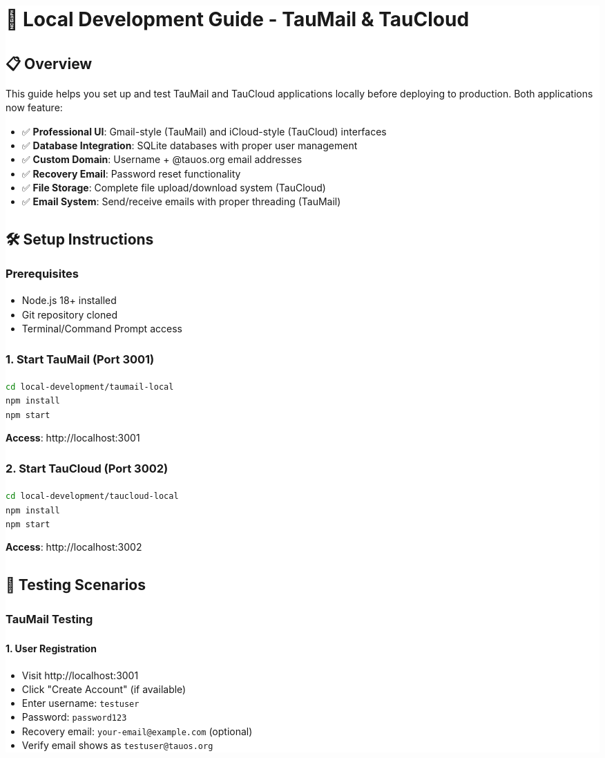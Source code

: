 # 🚀 **Local Development Guide - TauMail & TauCloud**

## 📋 **Overview**

This guide helps you set up and test TauMail and TauCloud applications locally before deploying to production. Both applications now feature:

- ✅ **Professional UI**: Gmail-style (TauMail) and iCloud-style (TauCloud) interfaces
- ✅ **Database Integration**: SQLite databases with proper user management
- ✅ **Custom Domain**: Username + @tauos.org email addresses
- ✅ **Recovery Email**: Password reset functionality
- ✅ **File Storage**: Complete file upload/download system (TauCloud)
- ✅ **Email System**: Send/receive emails with proper threading (TauMail)

## 🛠️ **Setup Instructions**

### **Prerequisites**
- Node.js 18+ installed
- Git repository cloned
- Terminal/Command Prompt access

### **1. Start TauMail (Port 3001)**
```bash
cd local-development/taumail-local
npm install
npm start
```

**Access**: http://localhost:3001

### **2. Start TauCloud (Port 3002)**
```bash
cd local-development/taucloud-local
npm install
npm start
```

**Access**: http://localhost:3002

## 🧪 **Testing Scenarios**

### **TauMail Testing**

#### **1. User Registration**
- Visit http://localhost:3001
- Click "Create Account" (if available)
- Enter username: `testuser`
- Password: `password123`
- Recovery email: `your-email@example.com` (optional)
- Verify email shows as `testuser@tauos.org`
